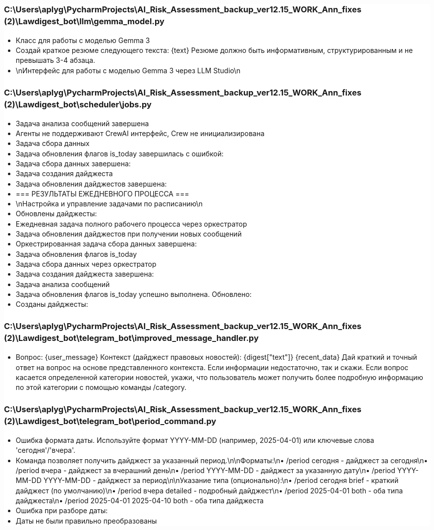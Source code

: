 ### C:\Users\aplyg\PycharmProjects\AI_Risk_Assessment_backup_ver12.15_WORK_Ann_fixes (2)\Lawdigest_bot\llm\gemma_model.py
- Класс для работы с моделью Gemma 3
- Создай краткое резюме следующего текста: {text} Резюме должно быть информативным, структурированным и не превышать 3-4 абзаца.
- \nИнтерфейс для работы с моделью Gemma 3 через LLM Studio\n

### C:\Users\aplyg\PycharmProjects\AI_Risk_Assessment_backup_ver12.15_WORK_Ann_fixes (2)\Lawdigest_bot\scheduler\jobs.py
- Задача анализа сообщений завершена
- Агенты не поддерживают CrewAI интерфейс, Crew не инициализирована
- Задача сбора данных
- Задача обновления флагов is_today завершилась с ошибкой:
- Задача сбора данных завершена:
- Задача создания дайджеста
- Задача обновления дайджестов завершена:
- === РЕЗУЛЬТАТЫ ЕЖЕДНЕВНОГО ПРОЦЕССА ===
- \nНастройка и управление задачами по расписанию\n
- Обновлены дайджесты:
- Ежедневная задача полного рабочего процесса через оркестратор
- Задача обновления дайджестов при получении новых сообщений
- Оркестрированная задача сбора данных завершена:
- Задача обновления флагов is_today
- Задача сбора данных через оркестратор
- Задача создания дайджеста завершена:
- Задача анализа сообщений
- Задача обновления флагов is_today успешно выполнена. Обновлено:
- Созданы дайджесты:

### C:\Users\aplyg\PycharmProjects\AI_Risk_Assessment_backup_ver12.15_WORK_Ann_fixes (2)\Lawdigest_bot\telegram_bot\improved_message_handler.py
- Вопрос: {user_message} Контекст (дайджест правовых новостей): {digest["text"]} {recent_data} Дай краткий и точный ответ на вопрос на основе представленного контекста. Если информации недостаточно, так и скажи. Если вопрос касается определенной категории новостей, укажи, что пользователь может получить более подробную информацию по этой категории с помощью команды /category.

### C:\Users\aplyg\PycharmProjects\AI_Risk_Assessment_backup_ver12.15_WORK_Ann_fixes (2)\Lawdigest_bot\telegram_bot\period_command.py
- Ошибка формата даты. Используйте формат YYYY-MM-DD (например, 2025-04-01) или ключевые слова 'сегодня'/'вчера'.
- Команда позволяет получить дайджест за указанный период.\n\nФорматы:\n• /period сегодня - дайджест за сегодня\n• /period вчера - дайджест за вчерашний день\n• /period YYYY-MM-DD - дайджест за указанную дату\n• /period YYYY-MM-DD YYYY-MM-DD - дайджест за период\n\nУказание типа (опционально):\n• /period сегодня brief - краткий дайджест (по умолчанию)\n• /period вчера detailed - подробный дайджест\n• /period 2025-04-01 both - оба типа дайджеста\n• /period 2025-04-01 2025-04-10 both - оба типа дайджеста
- Ошибка при разборе даты:
- Даты не были правильно преобразованы

